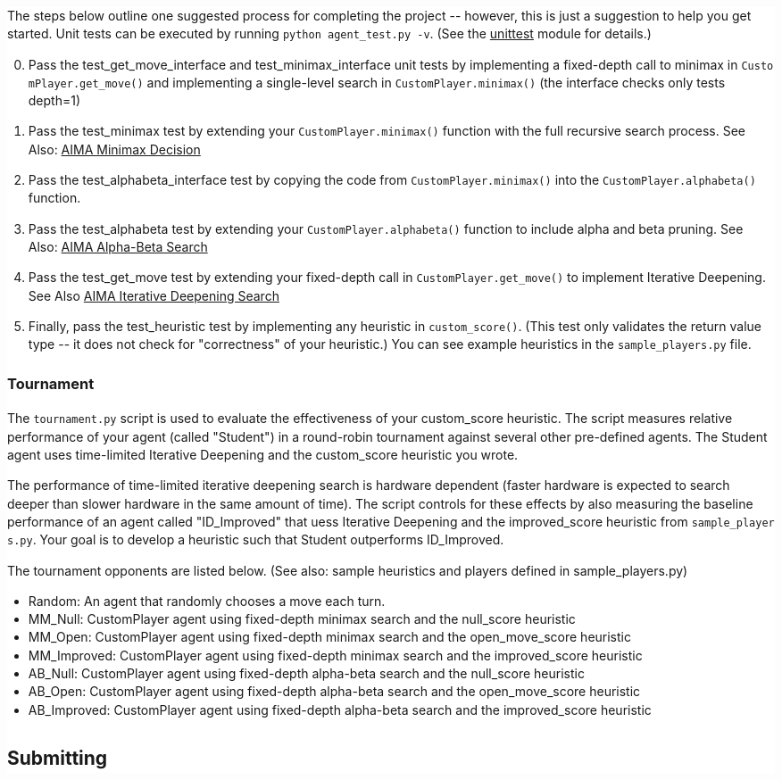 The steps below outline one suggested process for completing the project -- however, this is just a suggestion to help you get started.  Unit tests can be executed by running `python agent_test.py -v`.  (See the [unittest](https://docs.python.org/3/library/unittest.html#basic-example) module for details.)

0. Pass the test_get_move_interface and test_minimax_interface unit tests by implementing a fixed-depth call to minimax in `CustomPlayer.get_move()` and implementing a single-level search in `CustomPlayer.minimax()` (the interface checks only tests depth=1)

0. Pass the test_minimax test by extending your `CustomPlayer.minimax()` function with the full recursive search process.  See Also: [AIMA Minimax Decision](https://github.com/aimacode/aima-pseudocode/blob/master/md/Minimax-Decision.md)

0. Pass the test_alphabeta_interface test by copying the code from `CustomPlayer.minimax()` into the `CustomPlayer.alphabeta()` function.

0. Pass the test_alphabeta test by extending your `CustomPlayer.alphabeta()` function to include alpha and beta pruning.  See Also: [AIMA Alpha-Beta Search](https://github.com/aimacode/aima-pseudocode/blob/master/md/Alpha-Beta-Search.md)

0. Pass the test_get_move test by extending your fixed-depth call in `CustomPlayer.get_move()` to implement Iterative Deepening.  See Also [AIMA Iterative Deepening Search](https://github.com/aimacode/aima-pseudocode/blob/master/md/Iterative-Deepening-Search.md)

0. Finally, pass the test_heuristic test by implementing any heuristic in `custom_score()`.  (This test only validates the return value type -- it does not check for "correctness" of your heuristic.)  You can see example heuristics in the `sample_players.py` file.


### Tournament

The `tournament.py` script is used to evaluate the effectiveness of your custom_score heuristic.  The script measures relative performance of your agent (called "Student") in a round-robin tournament against several other pre-defined agents.  The Student agent uses time-limited Iterative Deepening and the custom_score heuristic you wrote.

The performance of time-limited iterative deepening search is hardware dependent (faster hardware is expected to search deeper than slower hardware in the same amount of time).  The script controls for these effects by also measuring the baseline performance of an agent called "ID_Improved" that uess Iterative Deepening and the improved_score heuristic from `sample_players.py`.  Your goal is to develop a heuristic such that Student outperforms ID_Improved.

The tournament opponents are listed below. (See also: sample heuristics and players defined in sample_players.py)

- Random: An agent that randomly chooses a move each turn.
- MM_Null: CustomPlayer agent using fixed-depth minimax search and the null_score heuristic
- MM_Open: CustomPlayer agent using fixed-depth minimax search and the open_move_score heuristic
- MM_Improved: CustomPlayer agent using fixed-depth minimax search and the improved_score heuristic
- AB_Null: CustomPlayer agent using fixed-depth alpha-beta search and the null_score heuristic
- AB_Open: CustomPlayer agent using fixed-depth alpha-beta search and the open_move_score heuristic
- AB_Improved: CustomPlayer agent using fixed-depth alpha-beta search and the improved_score heuristic


## Submitting
